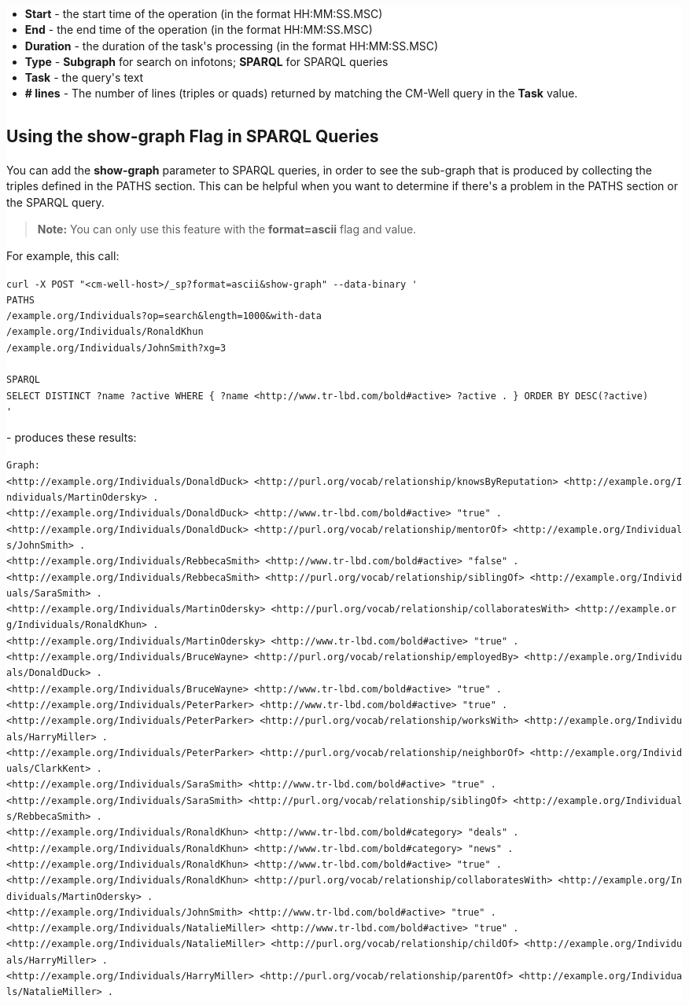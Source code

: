 * **Start** - the start time of the operation (in the format HH:MM:SS.MSC)
* **End** - the end time of the operation (in the format HH:MM:SS.MSC)
* **Duration** - the duration of the task's processing (in the format HH:MM:SS.MSC)
* **Type** - **Subgraph** for search on infotons; **SPARQL** for SPARQL queries
* **Task** - the query's text
* **# lines** - The number of lines (triples or quads) returned by matching the CM-Well query in the **Task** value.

<a name="hdr3"></a>
## Using the show-graph Flag in SPARQL Queries ##

You can add the **show-graph** parameter to SPARQL queries, in order to see the sub-graph that is produced by collecting the triples defined in the PATHS section. This can be helpful when you want to determine if there's a problem in the PATHS section or the SPARQL query.

>**Note:** You can only use this feature with the **format=ascii** flag and value.

For example, this call:

    curl -X POST "<cm-well-host>/_sp?format=ascii&show-graph" --data-binary '
    PATHS
    /example.org/Individuals?op=search&length=1000&with-data
    /example.org/Individuals/RonaldKhun
    /example.org/Individuals/JohnSmith?xg=3
    
    SPARQL
    SELECT DISTINCT ?name ?active WHERE { ?name <http://www.tr-lbd.com/bold#active> ?active . } ORDER BY DESC(?active)
    '

\- produces these results:

    Graph:
    <http://example.org/Individuals/DonaldDuck> <http://purl.org/vocab/relationship/knowsByReputation> <http://example.org/Individuals/MartinOdersky> .
    <http://example.org/Individuals/DonaldDuck> <http://www.tr-lbd.com/bold#active> "true" .
    <http://example.org/Individuals/DonaldDuck> <http://purl.org/vocab/relationship/mentorOf> <http://example.org/Individuals/JohnSmith> .
    <http://example.org/Individuals/RebbecaSmith> <http://www.tr-lbd.com/bold#active> "false" .
    <http://example.org/Individuals/RebbecaSmith> <http://purl.org/vocab/relationship/siblingOf> <http://example.org/Individuals/SaraSmith> .
    <http://example.org/Individuals/MartinOdersky> <http://purl.org/vocab/relationship/collaboratesWith> <http://example.org/Individuals/RonaldKhun> .
    <http://example.org/Individuals/MartinOdersky> <http://www.tr-lbd.com/bold#active> "true" .
    <http://example.org/Individuals/BruceWayne> <http://purl.org/vocab/relationship/employedBy> <http://example.org/Individuals/DonaldDuck> .
    <http://example.org/Individuals/BruceWayne> <http://www.tr-lbd.com/bold#active> "true" .
    <http://example.org/Individuals/PeterParker> <http://www.tr-lbd.com/bold#active> "true" .
    <http://example.org/Individuals/PeterParker> <http://purl.org/vocab/relationship/worksWith> <http://example.org/Individuals/HarryMiller> .
    <http://example.org/Individuals/PeterParker> <http://purl.org/vocab/relationship/neighborOf> <http://example.org/Individuals/ClarkKent> .
    <http://example.org/Individuals/SaraSmith> <http://www.tr-lbd.com/bold#active> "true" .
    <http://example.org/Individuals/SaraSmith> <http://purl.org/vocab/relationship/siblingOf> <http://example.org/Individuals/RebbecaSmith> .
    <http://example.org/Individuals/RonaldKhun> <http://www.tr-lbd.com/bold#category> "deals" .
    <http://example.org/Individuals/RonaldKhun> <http://www.tr-lbd.com/bold#category> "news" .
    <http://example.org/Individuals/RonaldKhun> <http://www.tr-lbd.com/bold#active> "true" .
    <http://example.org/Individuals/RonaldKhun> <http://purl.org/vocab/relationship/collaboratesWith> <http://example.org/Individuals/MartinOdersky> .
    <http://example.org/Individuals/JohnSmith> <http://www.tr-lbd.com/bold#active> "true" .
    <http://example.org/Individuals/NatalieMiller> <http://www.tr-lbd.com/bold#active> "true" .
    <http://example.org/Individuals/NatalieMiller> <http://purl.org/vocab/relationship/childOf> <http://example.org/Individuals/HarryMiller> .
    <http://example.org/Individuals/HarryMiller> <http://purl.org/vocab/relationship/parentOf> <http://example.org/Individuals/NatalieMiller> .